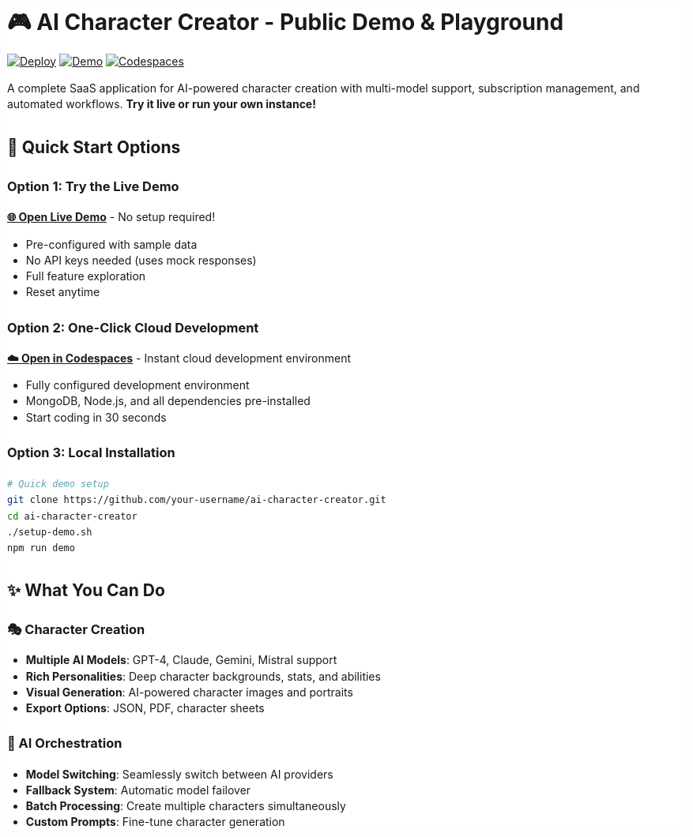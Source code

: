# 🎮 AI Character Creator - Public Demo & Playground

[![Deploy](https://github.com/your-username/ai-character-creator/actions/workflows/deploy.yml/badge.svg)](https://github.com/your-username/ai-character-creator/actions/workflows/deploy.yml)
[![Demo](https://img.shields.io/badge/Demo-Live-brightgreen)](https://ai-character-creator-demo.herokuapp.com)
[![Codespaces](https://img.shields.io/badge/Codespaces-Ready-blue)](https://github.com/codespaces/new?hide_repo_select=true&ref=main)

A complete SaaS application for AI-powered character creation with multi-model support, subscription management, and automated workflows. **Try it live or run your own instance!**

## 🚀 Quick Start Options

### Option 1: Try the Live Demo
[**🌐 Open Live Demo**](https://ai-character-creator-demo.herokuapp.com) - No setup required!

- Pre-configured with sample data
- No API keys needed (uses mock responses)
- Full feature exploration
- Reset anytime

### Option 2: One-Click Cloud Development
[**☁️ Open in Codespaces**](https://github.com/codespaces/new?hide_repo_select=true&ref=main) - Instant cloud development environment

- Fully configured development environment
- MongoDB, Node.js, and all dependencies pre-installed
- Start coding in 30 seconds

### Option 3: Local Installation
```bash
# Quick demo setup
git clone https://github.com/your-username/ai-character-creator.git
cd ai-character-creator
./setup-demo.sh
npm run demo
```

## ✨ What You Can Do

### 🎭 Character Creation
- **Multiple AI Models**: GPT-4, Claude, Gemini, Mistral support
- **Rich Personalities**: Deep character backgrounds, stats, and abilities
- **Visual Generation**: AI-powered character images and portraits
- **Export Options**: JSON, PDF, character sheets

### 🤖 AI Orchestration
- **Model Switching**: Seamlessly switch between AI providers
- **Fallback System**: Automatic model failover
- **Batch Processing**: Create multiple characters simultaneously
- **Custom Prompts**: Fine-tune character generation
